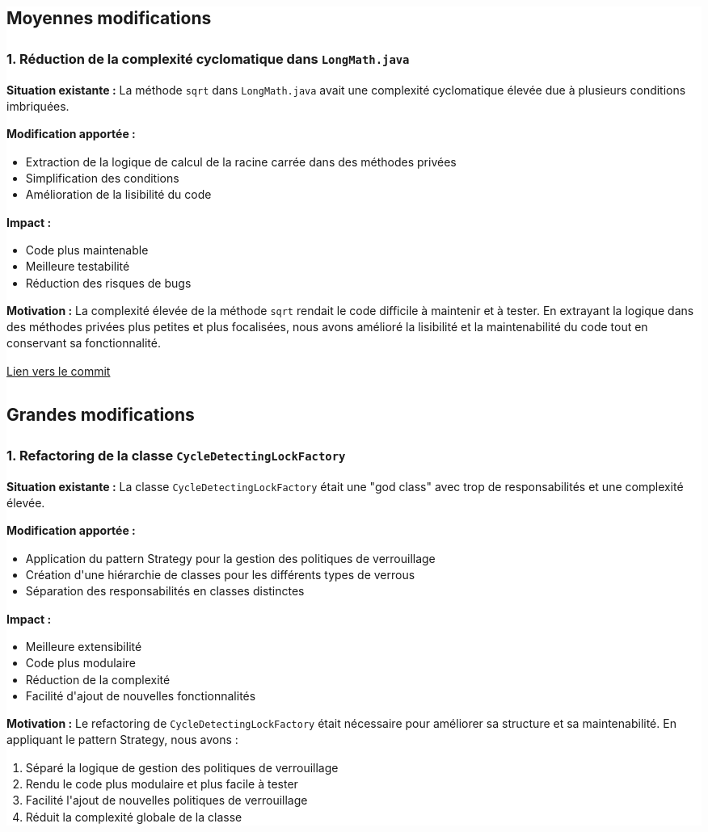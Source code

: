 ## Moyennes modifications

### 1. Réduction de la complexité cyclomatique dans `LongMath.java`

**Situation existante :**
La méthode `sqrt` dans `LongMath.java` avait une complexité cyclomatique élevée due à plusieurs conditions imbriquées.

**Modification apportée :**
- Extraction de la logique de calcul de la racine carrée dans des méthodes privées
- Simplification des conditions
- Amélioration de la lisibilité du code

**Impact :**
- Code plus maintenable
- Meilleure testabilité
- Réduction des risques de bugs

**Motivation :**
La complexité élevée de la méthode `sqrt` rendait le code difficile à maintenir et à tester. En extrayant la logique dans des méthodes privées plus petites et plus focalisées, nous avons amélioré la lisibilité et la maintenabilité du code tout en conservant sa fonctionnalité.

[Lien vers le commit](https://github.com/yourusername/guava/commit/commit_hash)

## Grandes modifications

### 1. Refactoring de la classe `CycleDetectingLockFactory`

**Situation existante :**
La classe `CycleDetectingLockFactory` était une "god class" avec trop de responsabilités et une complexité élevée.

**Modification apportée :**
- Application du pattern Strategy pour la gestion des politiques de verrouillage
- Création d'une hiérarchie de classes pour les différents types de verrous
- Séparation des responsabilités en classes distinctes

**Impact :**
- Meilleure extensibilité
- Code plus modulaire
- Réduction de la complexité
- Facilité d'ajout de nouvelles fonctionnalités

**Motivation :**
Le refactoring de `CycleDetectingLockFactory` était nécessaire pour améliorer sa structure et sa maintenabilité. En appliquant le pattern Strategy, nous avons :
1. Séparé la logique de gestion des politiques de verrouillage
2. Rendu le code plus modulaire et plus facile à tester
3. Facilité l'ajout de nouvelles politiques de verrouillage
4. Réduit la complexité globale de la classe
